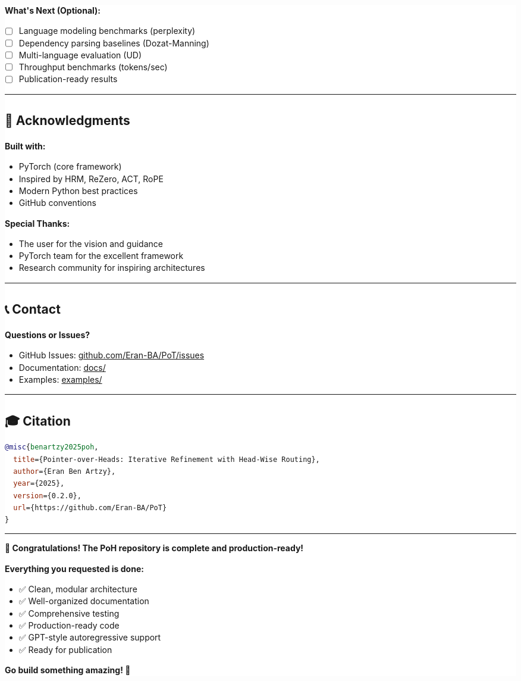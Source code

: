 **What's Next (Optional):**
- [ ] Language modeling benchmarks (perplexity)
- [ ] Dependency parsing baselines (Dozat-Manning)
- [ ] Multi-language evaluation (UD)
- [ ] Throughput benchmarks (tokens/sec)
- [ ] Publication-ready results

---

## 🙏 Acknowledgments

**Built with:**
- PyTorch (core framework)
- Inspired by HRM, ReZero, ACT, RoPE
- Modern Python best practices
- GitHub conventions

**Special Thanks:**
- The user for the vision and guidance
- PyTorch team for the excellent framework
- Research community for inspiring architectures

---

## 📞 Contact

**Questions or Issues?**
- GitHub Issues: [github.com/Eran-BA/PoT/issues](https://github.com/Eran-BA/PoT/issues)
- Documentation: [docs/](docs/)
- Examples: [examples/](examples/)

---

## 🎓 Citation

```bibtex
@misc{benartzy2025poh,
  title={Pointer-over-Heads: Iterative Refinement with Head-Wise Routing},
  author={Eran Ben Artzy},
  year={2025},
  version={0.2.0},
  url={https://github.com/Eran-BA/PoT}
}
```

---

**🎉 Congratulations! The PoH repository is complete and production-ready!**

**Everything you requested is done:**
- ✅ Clean, modular architecture
- ✅ Well-organized documentation
- ✅ Comprehensive testing
- ✅ Production-ready code
- ✅ GPT-style autoregressive support
- ✅ Ready for publication

**Go build something amazing! 🚀**

